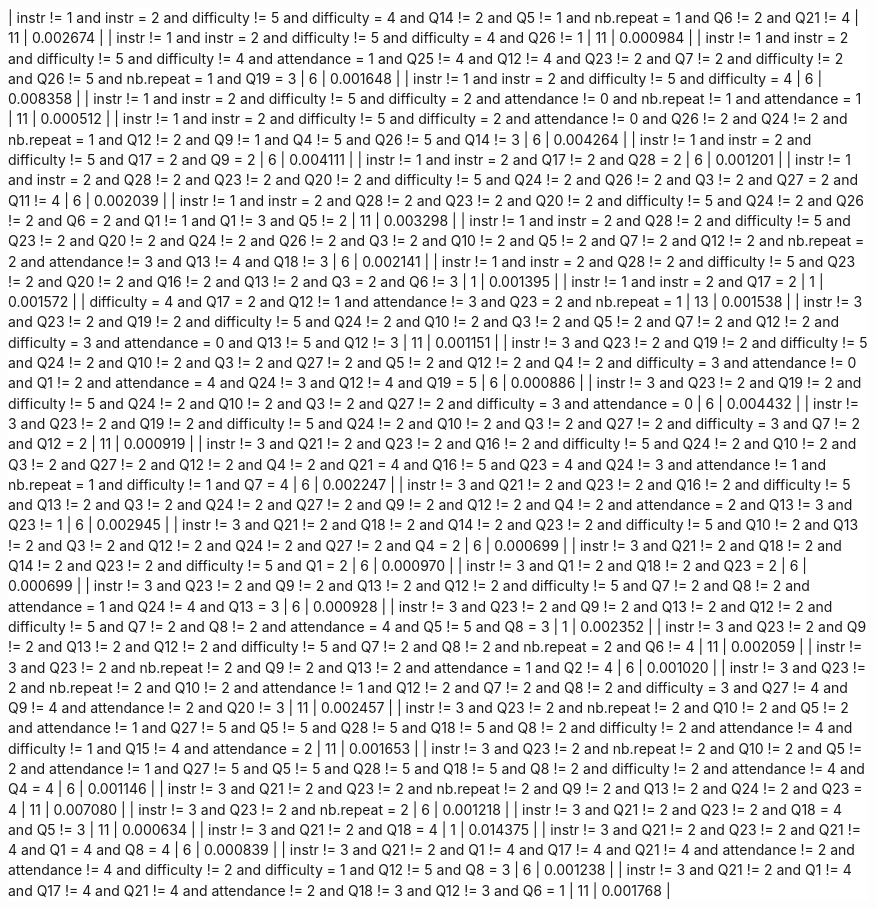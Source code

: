 | instr != 1 and instr = 2 and difficulty != 5 and difficulty = 4 and Q14 != 2 and Q5 != 1 and nb.repeat = 1 and Q6 != 2 and Q21 != 4 | 11 | 0.002674 |
| instr != 1 and instr = 2 and difficulty != 5 and difficulty = 4 and Q26 != 1 | 11 | 0.000984 |
| instr != 1 and instr = 2 and difficulty != 5 and difficulty != 4 and attendance = 1 and Q25 != 4 and Q12 != 4 and Q23 != 2 and Q7 != 2 and difficulty != 2 and Q26 != 5 and nb.repeat = 1 and Q19 = 3 | 6 | 0.001648 |
| instr != 1 and instr = 2 and difficulty != 5 and difficulty = 4 | 6 | 0.008358 |
| instr != 1 and instr = 2 and difficulty != 5 and difficulty = 2 and attendance != 0 and nb.repeat != 1 and attendance = 1 | 11 | 0.000512 |
| instr != 1 and instr = 2 and difficulty != 5 and difficulty = 2 and attendance != 0 and Q26 != 2 and Q24 != 2 and nb.repeat = 1 and Q12 != 2 and Q9 != 1 and Q4 != 5 and Q26 != 5 and Q14 != 3 | 6 | 0.004264 |
| instr != 1 and instr = 2 and difficulty != 5 and Q17 = 2 and Q9 = 2 | 6 | 0.004111 |
| instr != 1 and instr = 2 and Q17 != 2 and Q28 = 2 | 6 | 0.001201 |
| instr != 1 and instr = 2 and Q28 != 2 and Q23 != 2 and Q20 != 2 and difficulty != 5 and Q24 != 2 and Q26 != 2 and Q3 != 2 and Q27 = 2 and Q11 != 4 | 6 | 0.002039 |
| instr != 1 and instr = 2 and Q28 != 2 and Q23 != 2 and Q20 != 2 and difficulty != 5 and Q24 != 2 and Q26 != 2 and Q6 = 2 and Q1 != 1 and Q1 != 3 and Q5 != 2 | 11 | 0.003298 |
| instr != 1 and instr = 2 and Q28 != 2 and difficulty != 5 and Q23 != 2 and Q20 != 2 and Q24 != 2 and Q26 != 2 and Q3 != 2 and Q10 != 2 and Q5 != 2 and Q7 != 2 and Q12 != 2 and nb.repeat = 2 and attendance != 3 and Q13 != 4 and Q18 != 3 | 6 | 0.002141 |
| instr != 1 and instr = 2 and Q28 != 2 and difficulty != 5 and Q23 != 2 and Q20 != 2 and Q16 != 2 and Q13 != 2 and Q3 = 2 and Q6 != 3 | 1 | 0.001395 |
| instr != 1 and instr = 2 and Q17 = 2 | 1 | 0.001572 |
| difficulty = 4 and Q17 = 2 and Q12 != 1 and attendance != 3 and Q23 = 2 and nb.repeat = 1 | 13 | 0.001538 |
| instr != 3 and Q23 != 2 and Q19 != 2 and difficulty != 5 and Q24 != 2 and Q10 != 2 and Q3 != 2 and Q5 != 2 and Q7 != 2 and Q12 != 2 and difficulty = 3 and attendance = 0 and Q13 != 5 and Q12 != 3 | 11 | 0.001151 |
| instr != 3 and Q23 != 2 and Q19 != 2 and difficulty != 5 and Q24 != 2 and Q10 != 2 and Q3 != 2 and Q27 != 2 and Q5 != 2 and Q12 != 2 and Q4 != 2 and difficulty = 3 and attendance != 0 and Q1 != 2 and attendance = 4 and Q24 != 3 and Q12 != 4 and Q19 = 5 | 6 | 0.000886 |
| instr != 3 and Q23 != 2 and Q19 != 2 and difficulty != 5 and Q24 != 2 and Q10 != 2 and Q3 != 2 and Q27 != 2 and difficulty = 3 and attendance = 0 | 6 | 0.004432 |
| instr != 3 and Q23 != 2 and Q19 != 2 and difficulty != 5 and Q24 != 2 and Q10 != 2 and Q3 != 2 and Q27 != 2 and difficulty = 3 and Q7 != 2 and Q12 = 2 | 11 | 0.000919 |
| instr != 3 and Q21 != 2 and Q23 != 2 and Q16 != 2 and difficulty != 5 and Q24 != 2 and Q10 != 2 and Q3 != 2 and Q27 != 2 and Q12 != 2 and Q4 != 2 and Q21 = 4 and Q16 != 5 and Q23 = 4 and Q24 != 3 and attendance != 1 and nb.repeat = 1 and difficulty != 1 and Q7 = 4 | 6 | 0.002247 |
| instr != 3 and Q21 != 2 and Q23 != 2 and Q16 != 2 and difficulty != 5 and Q13 != 2 and Q3 != 2 and Q24 != 2 and Q27 != 2 and Q9 != 2 and Q12 != 2 and Q4 != 2 and attendance = 2 and Q13 != 3 and Q23 != 1 | 6 | 0.002945 |
| instr != 3 and Q21 != 2 and Q18 != 2 and Q14 != 2 and Q23 != 2 and difficulty != 5 and Q10 != 2 and Q13 != 2 and Q3 != 2 and Q12 != 2 and Q24 != 2 and Q27 != 2 and Q4 = 2 | 6 | 0.000699 |
| instr != 3 and Q21 != 2 and Q18 != 2 and Q14 != 2 and Q23 != 2 and difficulty != 5 and Q1 = 2 | 6 | 0.000970 |
| instr != 3 and Q1 != 2 and Q18 != 2 and Q23 = 2 | 6 | 0.000699 |
| instr != 3 and Q23 != 2 and Q9 != 2 and Q13 != 2 and Q12 != 2 and difficulty != 5 and Q7 != 2 and Q8 != 2 and attendance = 1 and Q24 != 4 and Q13 = 3 | 6 | 0.000928 |
| instr != 3 and Q23 != 2 and Q9 != 2 and Q13 != 2 and Q12 != 2 and difficulty != 5 and Q7 != 2 and Q8 != 2 and attendance = 4 and Q5 != 5 and Q8 = 3 | 1 | 0.002352 |
| instr != 3 and Q23 != 2 and Q9 != 2 and Q13 != 2 and Q12 != 2 and difficulty != 5 and Q7 != 2 and Q8 != 2 and nb.repeat = 2 and Q6 != 4 | 11 | 0.002059 |
| instr != 3 and Q23 != 2 and nb.repeat != 2 and Q9 != 2 and Q13 != 2 and attendance = 1 and Q2 != 4 | 6 | 0.001020 |
| instr != 3 and Q23 != 2 and nb.repeat != 2 and Q10 != 2 and attendance != 1 and Q12 != 2 and Q7 != 2 and Q8 != 2 and difficulty = 3 and Q27 != 4 and Q9 != 4 and attendance != 2 and Q20 != 3 | 11 | 0.002457 |
| instr != 3 and Q23 != 2 and nb.repeat != 2 and Q10 != 2 and Q5 != 2 and attendance != 1 and Q27 != 5 and Q5 != 5 and Q28 != 5 and Q18 != 5 and Q8 != 2 and difficulty != 2 and attendance != 4 and difficulty != 1 and Q15 != 4 and attendance = 2 | 11 | 0.001653 |
| instr != 3 and Q23 != 2 and nb.repeat != 2 and Q10 != 2 and Q5 != 2 and attendance != 1 and Q27 != 5 and Q5 != 5 and Q28 != 5 and Q18 != 5 and Q8 != 2 and difficulty != 2 and attendance != 4 and Q4 = 4 | 6 | 0.001146 |
| instr != 3 and Q21 != 2 and Q23 != 2 and nb.repeat != 2 and Q9 != 2 and Q13 != 2 and Q24 != 2 and Q23 = 4 | 11 | 0.007080 |
| instr != 3 and Q23 != 2 and nb.repeat = 2 | 6 | 0.001218 |
| instr != 3 and Q21 != 2 and Q23 != 2 and Q18 = 4 and Q5 != 3 | 11 | 0.000634 |
| instr != 3 and Q21 != 2 and Q18 = 4 | 1 | 0.014375 |
| instr != 3 and Q21 != 2 and Q23 != 2 and Q21 != 4 and Q1 = 4 and Q8 = 4 | 6 | 0.000839 |
| instr != 3 and Q21 != 2 and Q1 != 4 and Q17 != 4 and Q21 != 4 and attendance != 2 and attendance != 4 and difficulty != 2 and difficulty = 1 and Q12 != 5 and Q8 = 3 | 6 | 0.001238 |
| instr != 3 and Q21 != 2 and Q1 != 4 and Q17 != 4 and Q21 != 4 and attendance != 2 and Q18 != 3 and Q12 != 3 and Q6 = 1 | 11 | 0.001768 |